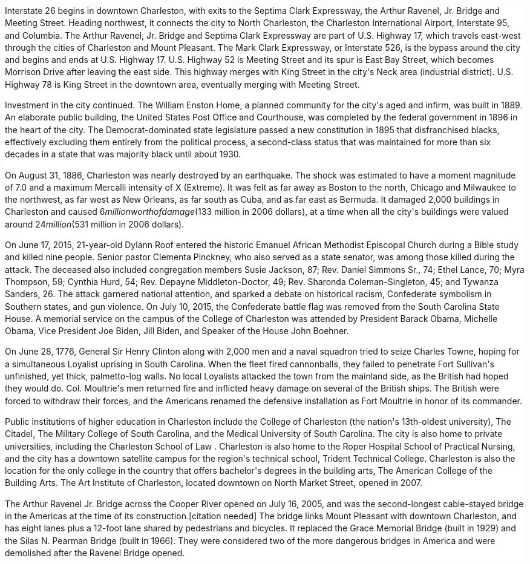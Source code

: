 Interstate 26 begins in downtown Charleston, with exits to the Septima Clark Expressway, the Arthur Ravenel, Jr. Bridge and Meeting Street. Heading northwest, it connects the city to North Charleston, the Charleston International Airport, Interstate 95, and Columbia. The Arthur Ravenel, Jr. Bridge and Septima Clark Expressway are part of U.S. Highway 17, which travels east-west through the cities of Charleston and Mount Pleasant. The Mark Clark Expressway, or Interstate 526, is the bypass around the city and begins and ends at U.S. Highway 17. U.S. Highway 52 is Meeting Street and its spur is East Bay Street, which becomes Morrison Drive after leaving the east side. This highway merges with King Street in the city's Neck area (industrial district). U.S. Highway 78 is King Street in the downtown area, eventually merging with Meeting Street.

Investment in the city continued. The William Enston Home, a planned community for the city's aged and infirm, was built in 1889. An elaborate public building, the United States Post Office and Courthouse, was completed by the federal government in 1896 in the heart of the city. The Democrat-dominated state legislature passed a new constitution in 1895 that disfranchised blacks, effectively excluding them entirely from the political process, a second-class status that was maintained for more than six decades in a state that was majority black until about 1930.

On August 31, 1886, Charleston was nearly destroyed by an earthquake. The shock was estimated to have a moment magnitude of 7.0 and a maximum Mercalli intensity of X (Extreme). It was felt as far away as Boston to the north, Chicago and Milwaukee to the northwest, as far west as New Orleans, as far south as Cuba, and as far east as Bermuda. It damaged 2,000 buildings in Charleston and caused $6 million worth of damage ($133 million in 2006 dollars), at a time when all the city's buildings were valued around $24 million ($531 million in 2006 dollars).

On June 17, 2015, 21-year-old Dylann Roof entered the historic Emanuel African Methodist Episcopal Church during a Bible study and killed nine people. Senior pastor Clementa Pinckney, who also served as a state senator, was among those killed during the attack. The deceased also included congregation members Susie Jackson, 87; Rev. Daniel Simmons Sr., 74; Ethel Lance, 70; Myra Thompson, 59; Cynthia Hurd, 54; Rev. Depayne Middleton-Doctor, 49; Rev. Sharonda Coleman-Singleton, 45; and Tywanza Sanders, 26. The attack garnered national attention, and sparked a debate on historical racism, Confederate symbolism in Southern states, and gun violence. On July 10, 2015, the Confederate battle flag was removed from the South Carolina State House. A memorial service on the campus of the College of Charleston was attended by President Barack Obama, Michelle Obama, Vice President Joe Biden, Jill Biden, and Speaker of the House John Boehner.

On June 28, 1776, General Sir Henry Clinton along with 2,000 men and a naval squadron tried to seize Charles Towne, hoping for a simultaneous Loyalist uprising in South Carolina. When the fleet fired cannonballs, they failed to penetrate Fort Sullivan's unfinished, yet thick, palmetto-log walls. No local Loyalists attacked the town from the mainland side, as the British had hoped they would do. Col. Moultrie's men returned fire and inflicted heavy damage on several of the British ships. The British were forced to withdraw their forces, and the Americans renamed the defensive installation as Fort Moultrie in honor of its commander.

Public institutions of higher education in Charleston include the College of Charleston (the nation's 13th-oldest university), The Citadel, The Military College of South Carolina, and the Medical University of South Carolina. The city is also home to private universities, including the Charleston School of Law . Charleston is also home to the Roper Hospital School of Practical Nursing, and the city has a downtown satellite campus for the region's technical school, Trident Technical College. Charleston is also the location for the only college in the country that offers bachelor's degrees in the building arts, The American College of the Building Arts. The Art Institute of Charleston, located downtown on North Market Street, opened in 2007.

The Arthur Ravenel Jr. Bridge across the Cooper River opened on July 16, 2005, and was the second-longest cable-stayed bridge in the Americas at the time of its construction.[citation needed] The bridge links Mount Pleasant with downtown Charleston, and has eight lanes plus a 12-foot lane shared by pedestrians and bicycles. It replaced the Grace Memorial Bridge (built in 1929) and the Silas N. Pearman Bridge (built in 1966). They were considered two of the more dangerous bridges in America and were demolished after the Ravenel Bridge opened.
